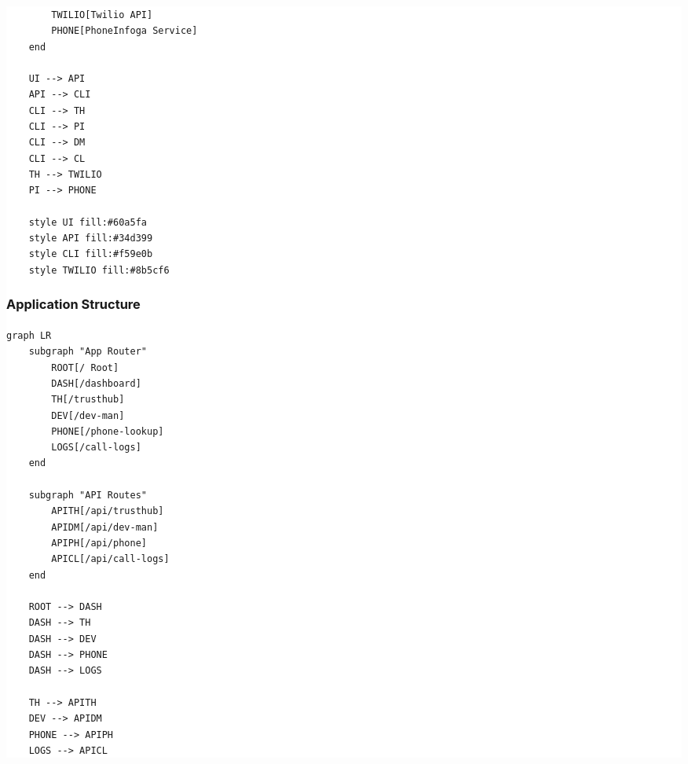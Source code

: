 ```mermaid
        TWILIO[Twilio API]
        PHONE[PhoneInfoga Service]
    end

    UI --> API
    API --> CLI
    CLI --> TH
    CLI --> PI
    CLI --> DM
    CLI --> CL
    TH --> TWILIO
    PI --> PHONE

    style UI fill:#60a5fa
    style API fill:#34d399
    style CLI fill:#f59e0b
    style TWILIO fill:#8b5cf6
```

### Application Structure

```mermaid
graph LR
    subgraph "App Router"
        ROOT[/ Root]
        DASH[/dashboard]
        TH[/trusthub]
        DEV[/dev-man]
        PHONE[/phone-lookup]
        LOGS[/call-logs]
    end

    subgraph "API Routes"
        APITH[/api/trusthub]
        APIDM[/api/dev-man]
        APIPH[/api/phone]
        APICL[/api/call-logs]
    end

    ROOT --> DASH
    DASH --> TH
    DASH --> DEV
    DASH --> PHONE
    DASH --> LOGS

    TH --> APITH
    DEV --> APIDM
    PHONE --> APIPH
    LOGS --> APICL
```
